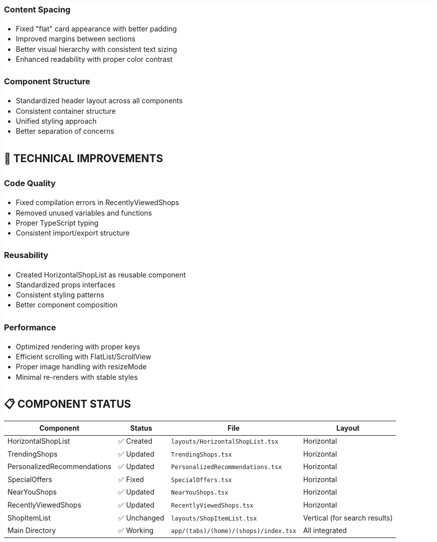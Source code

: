 ### Content Spacing
- Fixed "flat" card appearance with better padding
- Improved margins between sections
- Better visual hierarchy with consistent text sizing
- Enhanced readability with proper color contrast

### Component Structure
- Standardized header layout across all components
- Consistent container structure
- Unified styling approach
- Better separation of concerns

## 🔧 TECHNICAL IMPROVEMENTS

### Code Quality
- Fixed compilation errors in RecentlyViewedShops
- Removed unused variables and functions
- Proper TypeScript typing
- Consistent import/export structure

### Reusability
- Created HorizontalShopList as reusable component
- Standardized props interfaces
- Consistent styling patterns
- Better component composition

### Performance
- Optimized rendering with proper keys
- Efficient scrolling with FlatList/ScrollView
- Proper image handling with resizeMode
- Minimal re-renders with stable styles

## 📋 COMPONENT STATUS

| Component | Status | File | Layout |
|-----------|--------|------|--------|
| HorizontalShopList | ✅ Created | `layouts/HorizontalShopList.tsx` | Horizontal |
| TrendingShops | ✅ Updated | `TrendingShops.tsx` | Horizontal |
| PersonalizedRecommendations | ✅ Updated | `PersonalizedRecommendations.tsx` | Horizontal |
| SpecialOffers | ✅ Fixed | `SpecialOffers.tsx` | Horizontal |
| NearYouShops | ✅ Updated | `NearYouShops.tsx` | Horizontal |
| RecentlyViewedShops | ✅ Updated | `RecentlyViewedShops.tsx` | Horizontal |
| ShopItemList | ✅ Unchanged | `layouts/ShopItemList.tsx` | Vertical (for search results) |
| Main Directory | ✅ Working | `app/(tabs)/(home)/(shops)/index.tsx` | All integrated |
